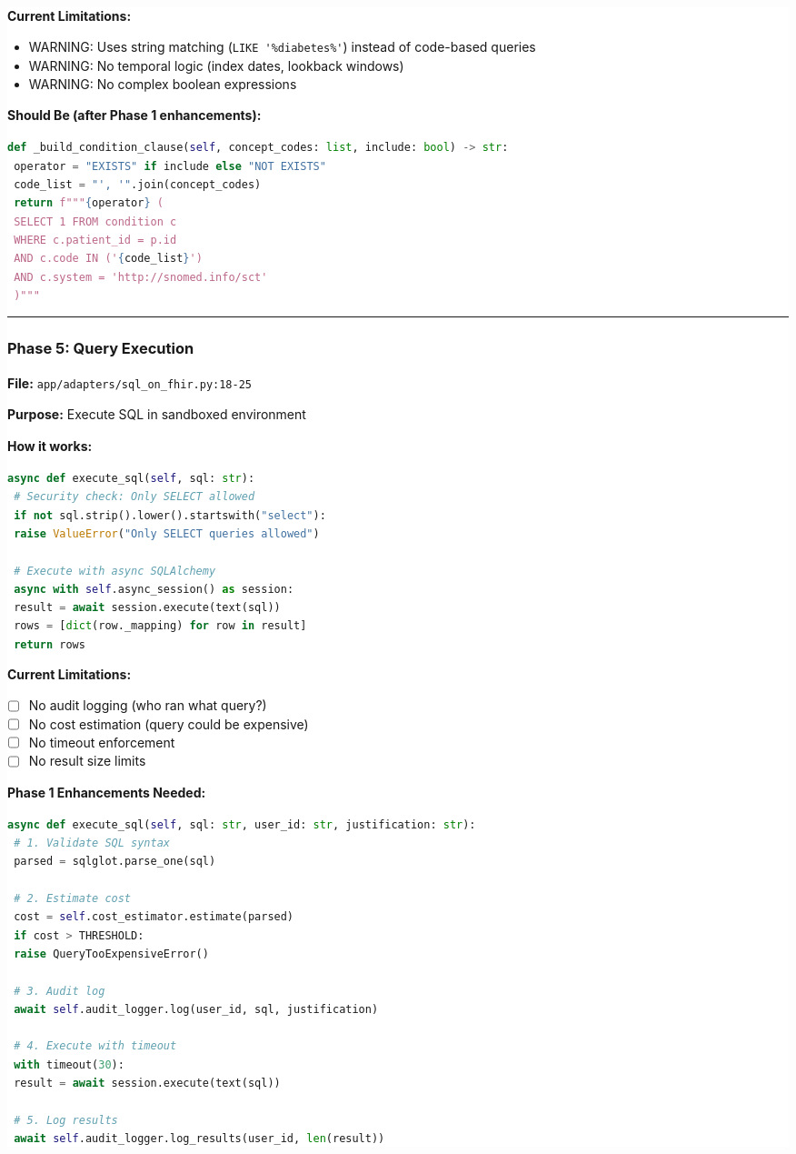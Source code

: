 **Current Limitations:**
- WARNING: Uses string matching (`LIKE '%diabetes%'`) instead of code-based queries
- WARNING: No temporal logic (index dates, lookback windows)
- WARNING: No complex boolean expressions

**Should Be (after Phase 1 enhancements):**
```python
def _build_condition_clause(self, concept_codes: list, include: bool) -> str:
 operator = "EXISTS" if include else "NOT EXISTS"
 code_list = "', '".join(concept_codes)
 return f"""{operator} (
 SELECT 1 FROM condition c
 WHERE c.patient_id = p.id
 AND c.code IN ('{code_list}')
 AND c.system = 'http://snomed.info/sct'
 )"""
```

---

### Phase 5: Query Execution

**File:** `app/adapters/sql_on_fhir.py:18-25`

**Purpose:** Execute SQL in sandboxed environment

**How it works:**

```python
async def execute_sql(self, sql: str):
 # Security check: Only SELECT allowed
 if not sql.strip().lower().startswith("select"):
 raise ValueError("Only SELECT queries allowed")

 # Execute with async SQLAlchemy
 async with self.async_session() as session:
 result = await session.execute(text(sql))
 rows = [dict(row._mapping) for row in result]
 return rows
```

**Current Limitations:**
- [ ] No audit logging (who ran what query?)
- [ ] No cost estimation (query could be expensive)
- [ ] No timeout enforcement
- [ ] No result size limits

**Phase 1 Enhancements Needed:**
```python
async def execute_sql(self, sql: str, user_id: str, justification: str):
 # 1. Validate SQL syntax
 parsed = sqlglot.parse_one(sql)

 # 2. Estimate cost
 cost = self.cost_estimator.estimate(parsed)
 if cost > THRESHOLD:
 raise QueryTooExpensiveError()

 # 3. Audit log
 await self.audit_logger.log(user_id, sql, justification)

 # 4. Execute with timeout
 with timeout(30):
 result = await session.execute(text(sql))

 # 5. Log results
 await self.audit_logger.log_results(user_id, len(result))

```